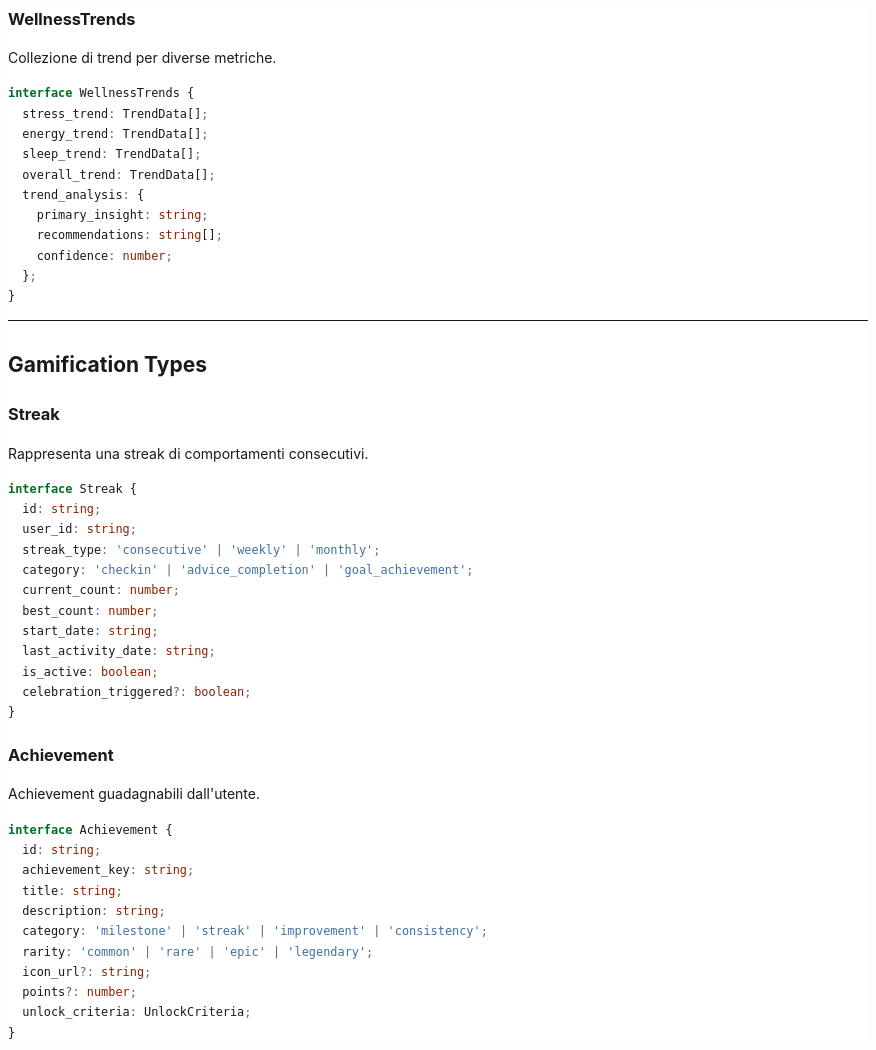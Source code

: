 ### WellnessTrends

Collezione di trend per diverse metriche.

```typescript
interface WellnessTrends {
  stress_trend: TrendData[];
  energy_trend: TrendData[];
  sleep_trend: TrendData[];
  overall_trend: TrendData[];
  trend_analysis: {
    primary_insight: string;
    recommendations: string[];
    confidence: number;
  };
}
```

---

## Gamification Types

### Streak

Rappresenta una streak di comportamenti consecutivi.

```typescript
interface Streak {
  id: string;
  user_id: string;
  streak_type: 'consecutive' | 'weekly' | 'monthly';
  category: 'checkin' | 'advice_completion' | 'goal_achievement';
  current_count: number;
  best_count: number;
  start_date: string;
  last_activity_date: string;
  is_active: boolean;
  celebration_triggered?: boolean;
}
```

### Achievement

Achievement guadagnabili dall'utente.

```typescript
interface Achievement {
  id: string;
  achievement_key: string;
  title: string;
  description: string;
  category: 'milestone' | 'streak' | 'improvement' | 'consistency';
  rarity: 'common' | 'rare' | 'epic' | 'legendary';
  icon_url?: string;
  points?: number;
  unlock_criteria: UnlockCriteria;
}
```

